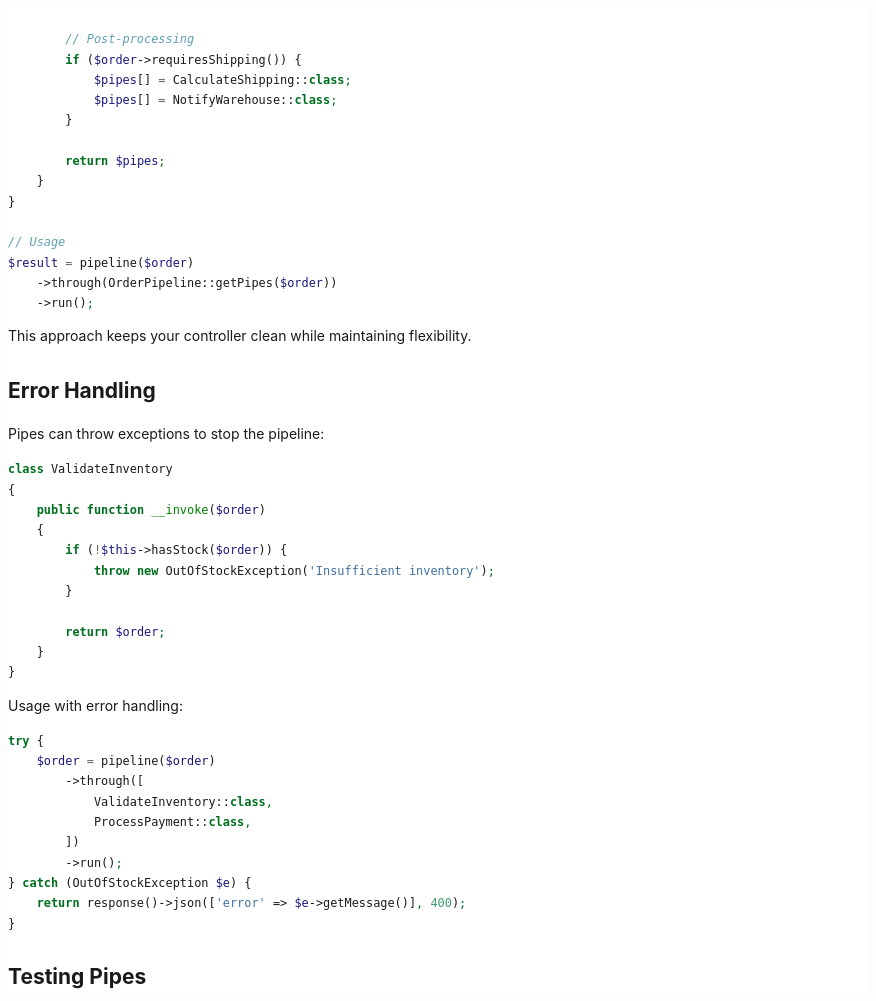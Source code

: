```php
        
        // Post-processing
        if ($order->requiresShipping()) {
            $pipes[] = CalculateShipping::class;
            $pipes[] = NotifyWarehouse::class;
        }
        
        return $pipes;
    }
}

// Usage
$result = pipeline($order)
    ->through(OrderPipeline::getPipes($order))
    ->run();
```

This approach keeps your controller clean while maintaining flexibility.

## Error Handling

Pipes can throw exceptions to stop the pipeline:

```php
class ValidateInventory
{
    public function __invoke($order)
    {
        if (!$this->hasStock($order)) {
            throw new OutOfStockException('Insufficient inventory');
        }
        
        return $order;
    }
}
```

Usage with error handling:

```php
try {
    $order = pipeline($order)
        ->through([
            ValidateInventory::class,
            ProcessPayment::class,
        ])
        ->run();
} catch (OutOfStockException $e) {
    return response()->json(['error' => $e->getMessage()], 400);
}
```

## Testing Pipes
